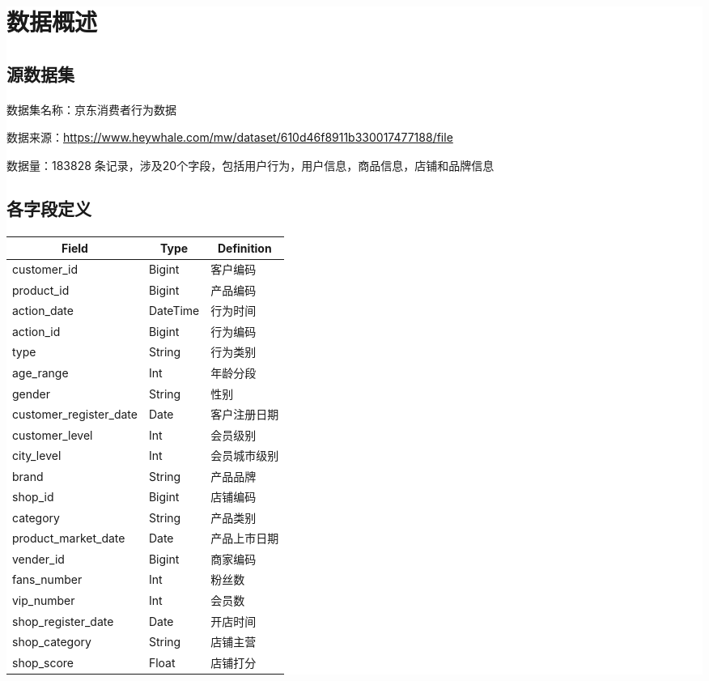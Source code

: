 # 数据概述

## 源数据集

数据集名称：京东消费者行为数据

数据来源：https://www.heywhale.com/mw/dataset/610d46f8911b330017477188/file

数据量：183828 条记录，涉及20个字段，包括用户行为，用户信息，商品信息，店铺和品牌信息



## 各字段定义

| Field                  | Type     | Definition   |
| ---------------------- | -------- | ------------ |
| customer_id            | Bigint   | 客户编码     |
| product_id             | Bigint   | 产品编码     |
| action_date            | DateTime | 行为时间     |
| action_id              | Bigint   | 行为编码     |
| type                   | String   | 行为类别     |
| age_range              | Int      | 年龄分段     |
| gender                 | String   | 性别         |
| customer_register_date | Date     | 客户注册日期 |
| customer_level         | Int      | 会员级别     |
| city_level             | Int      | 会员城市级别 |
| brand                  | String   | 产品品牌     |
| shop_id                | Bigint   | 店铺编码     |
| category               | String   | 产品类别     |
| product_market_date    | Date     | 产品上市日期 |
| vender_id              | Bigint   | 商家编码     |
| fans_number            | Int      | 粉丝数       |
| vip_number             | Int      | 会员数       |
| shop_register_date     | Date     | 开店时间     |
| shop_category          | String   | 店铺主营     |
| shop_score             | Float    | 店铺打分     |
